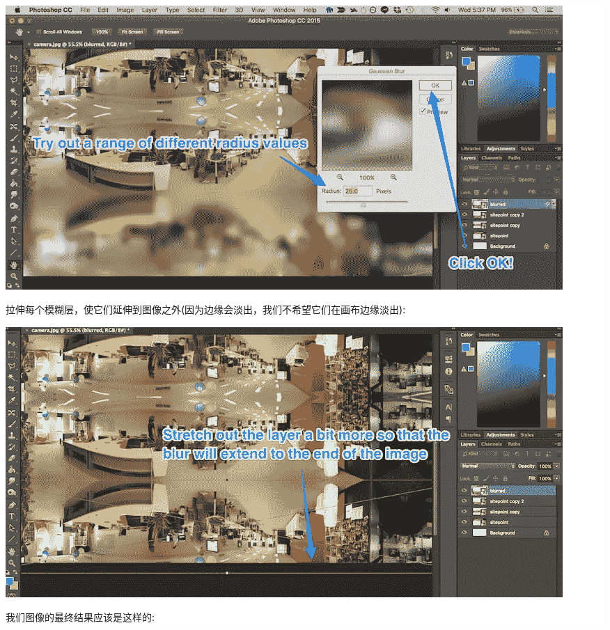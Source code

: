 ![Changing the radius values](img/ab1b826f52dd36b19fb597e5c03a3450.png)

拉伸每个模糊层，使它们延伸到图像之外(因为边缘会淡出，我们不希望它们在画布边缘淡出):

![Stretching the bottom blurred layer to the bottom of the canvas](img/003dd245b17608fecec4944541f002ca.png)

我们图像的最终结果应该是这样的:
